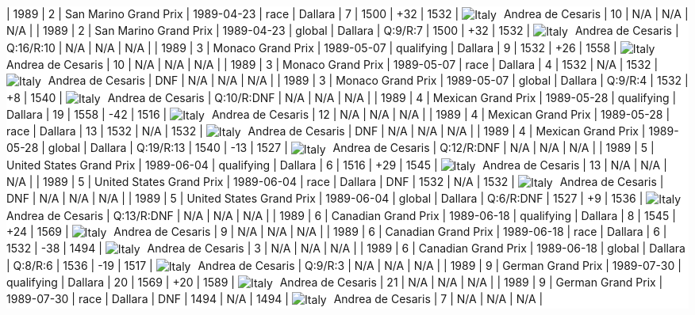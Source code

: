 | 1989 | 2 | San Marino Grand Prix | 1989-04-23 | race | Dallara | 7 | 1500 | +32 | 1532 | <img src="https://upload.wikimedia.org/wikipedia/commons/0/03/Flag_of_Italy.svg" alt="Italy" width="20" height="auto" style="vertical-align: middle; margin-right: 5px;" onerror="this.outerHTML='🇮🇹'; this.style.marginRight='5px';"/> Andrea de Cesaris | 10 | N/A | N/A | N/A |
| 1989 | 2 | San Marino Grand Prix | 1989-04-23 | global | Dallara | Q:9/R:7 | 1500 | +32 | 1532 | <img src="https://upload.wikimedia.org/wikipedia/commons/0/03/Flag_of_Italy.svg" alt="Italy" width="20" height="auto" style="vertical-align: middle; margin-right: 5px;" onerror="this.outerHTML='🇮🇹'; this.style.marginRight='5px';"/> Andrea de Cesaris | Q:16/R:10 | N/A | N/A | N/A |
| 1989 | 3 | Monaco Grand Prix | 1989-05-07 | qualifying | Dallara | 9 | 1532 | +26 | 1558 | <img src="https://upload.wikimedia.org/wikipedia/commons/0/03/Flag_of_Italy.svg" alt="Italy" width="20" height="auto" style="vertical-align: middle; margin-right: 5px;" onerror="this.outerHTML='🇮🇹'; this.style.marginRight='5px';"/> Andrea de Cesaris | 10 | N/A | N/A | N/A |
| 1989 | 3 | Monaco Grand Prix | 1989-05-07 | race | Dallara | 4 | 1532 | N/A | 1532 | <img src="https://upload.wikimedia.org/wikipedia/commons/0/03/Flag_of_Italy.svg" alt="Italy" width="20" height="auto" style="vertical-align: middle; margin-right: 5px;" onerror="this.outerHTML='🇮🇹'; this.style.marginRight='5px';"/> Andrea de Cesaris | DNF | N/A | N/A | N/A |
| 1989 | 3 | Monaco Grand Prix | 1989-05-07 | global | Dallara | Q:9/R:4 | 1532 | +8 | 1540 | <img src="https://upload.wikimedia.org/wikipedia/commons/0/03/Flag_of_Italy.svg" alt="Italy" width="20" height="auto" style="vertical-align: middle; margin-right: 5px;" onerror="this.outerHTML='🇮🇹'; this.style.marginRight='5px';"/> Andrea de Cesaris | Q:10/R:DNF | N/A | N/A | N/A |
| 1989 | 4 | Mexican Grand Prix | 1989-05-28 | qualifying | Dallara | 19 | 1558 | -42 | 1516 | <img src="https://upload.wikimedia.org/wikipedia/commons/0/03/Flag_of_Italy.svg" alt="Italy" width="20" height="auto" style="vertical-align: middle; margin-right: 5px;" onerror="this.outerHTML='🇮🇹'; this.style.marginRight='5px';"/> Andrea de Cesaris | 12 | N/A | N/A | N/A |
| 1989 | 4 | Mexican Grand Prix | 1989-05-28 | race | Dallara | 13 | 1532 | N/A | 1532 | <img src="https://upload.wikimedia.org/wikipedia/commons/0/03/Flag_of_Italy.svg" alt="Italy" width="20" height="auto" style="vertical-align: middle; margin-right: 5px;" onerror="this.outerHTML='🇮🇹'; this.style.marginRight='5px';"/> Andrea de Cesaris | DNF | N/A | N/A | N/A |
| 1989 | 4 | Mexican Grand Prix | 1989-05-28 | global | Dallara | Q:19/R:13 | 1540 | -13 | 1527 | <img src="https://upload.wikimedia.org/wikipedia/commons/0/03/Flag_of_Italy.svg" alt="Italy" width="20" height="auto" style="vertical-align: middle; margin-right: 5px;" onerror="this.outerHTML='🇮🇹'; this.style.marginRight='5px';"/> Andrea de Cesaris | Q:12/R:DNF | N/A | N/A | N/A |
| 1989 | 5 | United States Grand Prix | 1989-06-04 | qualifying | Dallara | 6 | 1516 | +29 | 1545 | <img src="https://upload.wikimedia.org/wikipedia/commons/0/03/Flag_of_Italy.svg" alt="Italy" width="20" height="auto" style="vertical-align: middle; margin-right: 5px;" onerror="this.outerHTML='🇮🇹'; this.style.marginRight='5px';"/> Andrea de Cesaris | 13 | N/A | N/A | N/A |
| 1989 | 5 | United States Grand Prix | 1989-06-04 | race | Dallara | DNF | 1532 | N/A | 1532 | <img src="https://upload.wikimedia.org/wikipedia/commons/0/03/Flag_of_Italy.svg" alt="Italy" width="20" height="auto" style="vertical-align: middle; margin-right: 5px;" onerror="this.outerHTML='🇮🇹'; this.style.marginRight='5px';"/> Andrea de Cesaris | DNF | N/A | N/A | N/A |
| 1989 | 5 | United States Grand Prix | 1989-06-04 | global | Dallara | Q:6/R:DNF | 1527 | +9 | 1536 | <img src="https://upload.wikimedia.org/wikipedia/commons/0/03/Flag_of_Italy.svg" alt="Italy" width="20" height="auto" style="vertical-align: middle; margin-right: 5px;" onerror="this.outerHTML='🇮🇹'; this.style.marginRight='5px';"/> Andrea de Cesaris | Q:13/R:DNF | N/A | N/A | N/A |
| 1989 | 6 | Canadian Grand Prix | 1989-06-18 | qualifying | Dallara | 8 | 1545 | +24 | 1569 | <img src="https://upload.wikimedia.org/wikipedia/commons/0/03/Flag_of_Italy.svg" alt="Italy" width="20" height="auto" style="vertical-align: middle; margin-right: 5px;" onerror="this.outerHTML='🇮🇹'; this.style.marginRight='5px';"/> Andrea de Cesaris | 9 | N/A | N/A | N/A |
| 1989 | 6 | Canadian Grand Prix | 1989-06-18 | race | Dallara | 6 | 1532 | -38 | 1494 | <img src="https://upload.wikimedia.org/wikipedia/commons/0/03/Flag_of_Italy.svg" alt="Italy" width="20" height="auto" style="vertical-align: middle; margin-right: 5px;" onerror="this.outerHTML='🇮🇹'; this.style.marginRight='5px';"/> Andrea de Cesaris | 3 | N/A | N/A | N/A |
| 1989 | 6 | Canadian Grand Prix | 1989-06-18 | global | Dallara | Q:8/R:6 | 1536 | -19 | 1517 | <img src="https://upload.wikimedia.org/wikipedia/commons/0/03/Flag_of_Italy.svg" alt="Italy" width="20" height="auto" style="vertical-align: middle; margin-right: 5px;" onerror="this.outerHTML='🇮🇹'; this.style.marginRight='5px';"/> Andrea de Cesaris | Q:9/R:3 | N/A | N/A | N/A |
| 1989 | 9 | German Grand Prix | 1989-07-30 | qualifying | Dallara | 20 | 1569 | +20 | 1589 | <img src="https://upload.wikimedia.org/wikipedia/commons/0/03/Flag_of_Italy.svg" alt="Italy" width="20" height="auto" style="vertical-align: middle; margin-right: 5px;" onerror="this.outerHTML='🇮🇹'; this.style.marginRight='5px';"/> Andrea de Cesaris | 21 | N/A | N/A | N/A |
| 1989 | 9 | German Grand Prix | 1989-07-30 | race | Dallara | DNF | 1494 | N/A | 1494 | <img src="https://upload.wikimedia.org/wikipedia/commons/0/03/Flag_of_Italy.svg" alt="Italy" width="20" height="auto" style="vertical-align: middle; margin-right: 5px;" onerror="this.outerHTML='🇮🇹'; this.style.marginRight='5px';"/> Andrea de Cesaris | 7 | N/A | N/A | N/A |